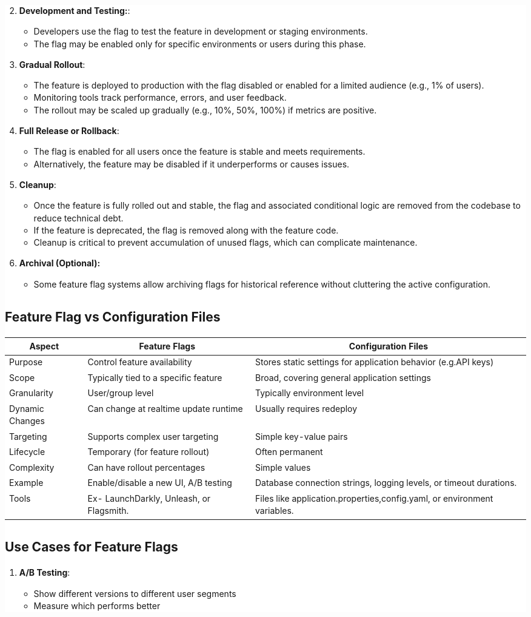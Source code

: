 2. **Development and Testing:**:

   - Developers use the flag to test the feature in development or staging environments.
   - The flag may be enabled only for specific environments or users during this phase.

3. **Gradual Rollout**:

   - The feature is deployed to production with the flag disabled or enabled for a limited audience (e.g., 1% of users).
   - Monitoring tools track performance, errors, and user feedback.
   - The rollout may be scaled up gradually (e.g., 10%, 50%, 100%) if metrics are positive.

4. **Full Release or Rollback**:

   - The flag is enabled for all users once the feature is stable and meets requirements.
   - Alternatively, the feature may be disabled if it underperforms or causes issues.

5. **Cleanup**:

   - Once the feature is fully rolled out and stable, the flag and associated conditional logic are removed from the codebase to reduce technical debt.
   - If the feature is deprecated, the flag is removed along with the feature code.
   - Cleanup is critical to prevent accumulation of unused flags, which can complicate maintenance.

6. **Archival (Optional):**

   - Some feature flag systems allow archiving flags for historical reference without cluttering the active configuration.

## Feature Flag vs Configuration Files

| Aspect          | Feature Flags                            | Configuration Files                                                      |
| --------------- | ---------------------------------------- | ------------------------------------------------------------------------ |
| Purpose         | Control feature availability             | Stores static settings for application behavior (e.g.API keys)           |
| Scope           | Typically tied to a specific feature     | Broad, covering general application settings                             |
| Granularity     | User/group level                         | Typically environment level                                              |
| Dynamic Changes | Can change at realtime update runtime    | Usually requires redeploy                                                |
| Targeting       | Supports complex user targeting          | Simple key-value pairs                                                   |
| Lifecycle       | Temporary (for feature rollout)          | Often permanent                                                          |
| Complexity      | Can have rollout percentages             | Simple values                                                            |
| Example         | Enable/disable a new UI, A/B testing     | Database connection strings, logging levels, or timeout durations.       |
| Tools           | Ex- LaunchDarkly, Unleash, or Flagsmith. | Files like application.properties,config.yaml, or environment variables. |

## Use Cases for Feature Flags

1. **A/B Testing**:

   - Show different versions to different user segments
   - Measure which performs better
